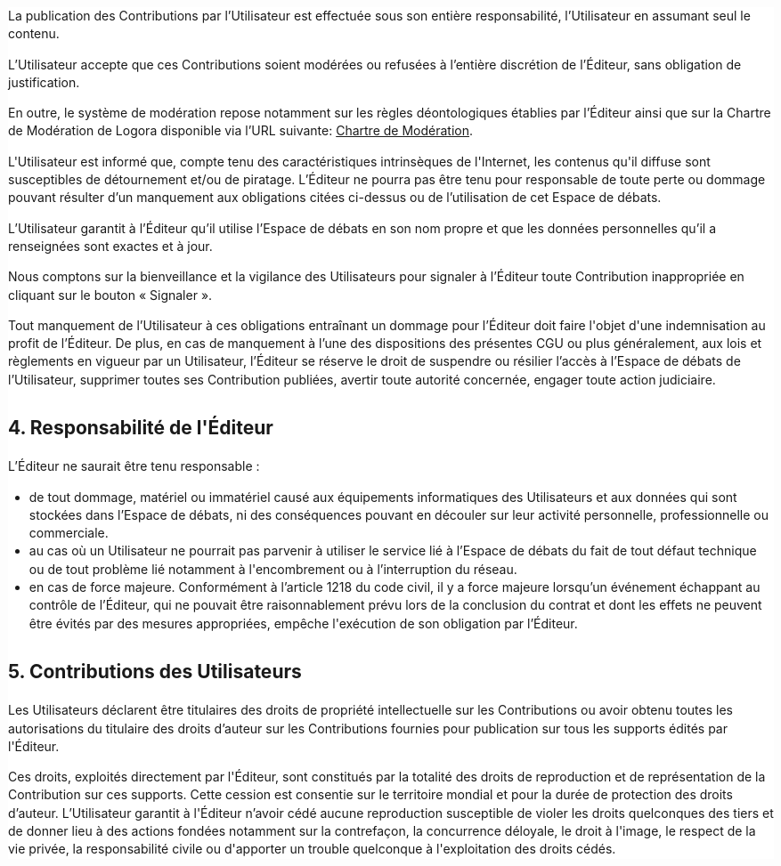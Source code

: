 La publication des Contributions par l’Utilisateur est effectuée sous son entière responsabilité, l’Utilisateur en assumant seul le contenu.

L’Utilisateur accepte que ces Contributions soient modérées ou refusées à l’entière discrétion de l’Éditeur, sans obligation de justification.

En outre, le système de modération repose notamment sur les règles déontologiques établies par l’Éditeur ainsi que sur la Chartre de Modération de Logora disponible via l’URL suivante: [Chartre de Modération](https://www.logora.com/fr/blog-posts/moderation).

L'Utilisateur est informé que, compte tenu des caractéristiques intrinsèques de l'Internet, les contenus qu'il diffuse sont susceptibles de détournement et/ou de piratage. L’Éditeur ne pourra pas être tenu pour responsable de toute perte ou dommage pouvant résulter d’un manquement aux obligations citées ci-dessus ou de l’utilisation de cet Espace de débats.

L’Utilisateur garantit à l’Éditeur qu’il utilise l’Espace de débats en son nom propre et que les données personnelles qu’il a renseignées sont exactes et à jour.

Nous comptons sur la bienveillance et la vigilance des Utilisateurs pour signaler à l’Éditeur toute Contribution inappropriée en cliquant sur le bouton « Signaler ».

Tout manquement de l’Utilisateur à ces obligations entraînant un dommage pour l’Éditeur doit faire l'objet d'une indemnisation au profit de l’Éditeur. De plus, en cas de manquement à l’une des dispositions des présentes CGU ou plus généralement, aux lois et règlements en vigueur par un Utilisateur, l’Éditeur se réserve le droit de suspendre ou résilier l’accès à l’Espace de débats de l’Utilisateur, supprimer toutes ses Contribution publiées, avertir toute autorité concernée, engager toute action judiciaire.

## 4. Responsabilité de l'Éditeur

L’Éditeur ne saurait être tenu responsable :

- de tout dommage, matériel ou immatériel causé aux équipements informatiques des Utilisateurs et aux données qui sont stockées dans l’Espace de débats, ni des conséquences pouvant en découler sur leur activité personnelle, professionnelle ou commerciale.
- au cas où un Utilisateur ne pourrait pas parvenir à utiliser le service lié à l’Espace de débats du fait de tout défaut technique ou de tout problème lié notamment à l'encombrement ou à l’interruption du réseau.
- en cas de force majeure. Conformément à l’article 1218 du code civil, il y a force majeure lorsqu’un événement échappant au contrôle de l’Éditeur, qui ne pouvait être raisonnablement prévu lors de la conclusion du contrat et dont les effets ne peuvent être évités par des mesures appropriées, empêche l'exécution de son obligation par l’Éditeur.

## 5. Contributions des Utilisateurs

Les Utilisateurs déclarent être titulaires des droits de propriété intellectuelle sur les Contributions ou avoir obtenu toutes les autorisations du titulaire des droits d’auteur sur les Contributions fournies pour publication sur tous les supports édités par l'Éditeur.

Ces droits, exploités directement par l'Éditeur, sont constitués par la totalité des droits de reproduction et de représentation de la Contribution sur ces supports. Cette cession est consentie sur le territoire mondial et pour la durée de protection des droits d’auteur. L’Utilisateur garantit à l'Éditeur n’avoir cédé aucune reproduction susceptible de violer les droits quelconques des tiers et de donner lieu à des actions fondées notamment sur la contrefaçon, la concurrence déloyale, le droit à l'image, le respect de la vie privée, la responsabilité civile ou d'apporter un trouble quelconque à l'exploitation des droits cédés.
